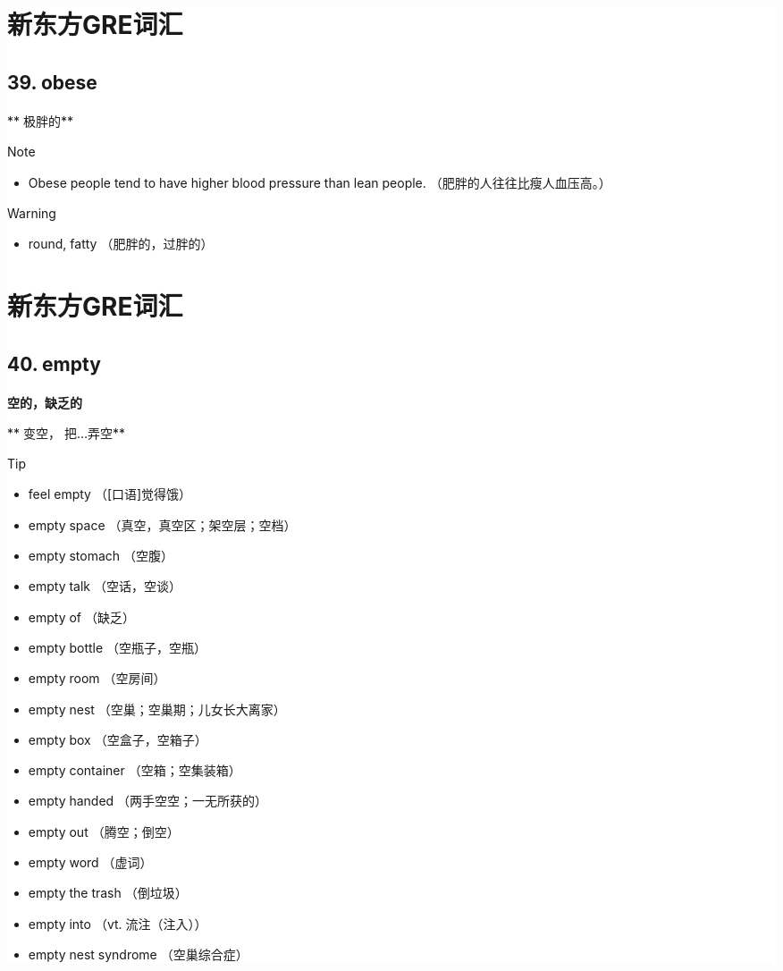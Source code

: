 # 新东方GRE词汇

## 39. obese

** 极胖的**

> [!NOTE]
>
> - Obese people tend to have higher blood pressure than lean people. （肥胖的人往往比瘦人血压高。）
>

> [!WARNING]
>
> - round, fatty （肥胖的，过胖的）
>

# 新东方GRE词汇

## 40. empty

**空的，缺乏的**

** 变空， 把…弄空**

> [!TIP]
>
> - feel empty （[口语]觉得饿）
>
> - empty space （真空，真空区；架空层；空档）
>
> - empty stomach （空腹）
>
> - empty talk （空话，空谈）
>
> - empty of （缺乏）
>
> - empty bottle （空瓶子，空瓶）
>
> - empty room （空房间）
>
> - empty nest （空巢；空巢期；儿女长大离家）
>
> - empty box （空盒子，空箱子）
>
> - empty container （空箱；空集装箱）
>
> - empty handed （两手空空；一无所获的）
>
> - empty out （腾空；倒空）
>
> - empty word （虚词）
>
> - empty the trash （倒垃圾）
>
> - empty into （vt. 流注（注入））
>
> - empty nest syndrome （空巢综合症）
>
